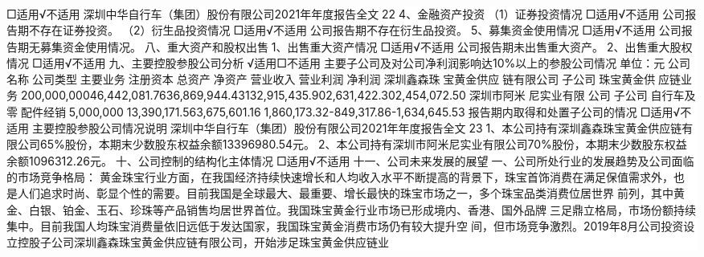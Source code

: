 □适用√不适用
深圳中华自行车（集团）股份有限公司2021年年度报告全文
22
4、金融资产投资
（1）证券投资情况
□适用√不适用
公司报告期不存在证券投资。
（2）衍生品投资情况
□适用√不适用
公司报告期不存在衍生品投资。
5、募集资金使用情况
□适用√不适用
公司报告期无募集资金使用情况。
八、重大资产和股权出售
1、出售重大资产情况
□适用√不适用
公司报告期未出售重大资产。
2、出售重大股权情况
□适用√不适用
九、主要控股参股公司分析
√适用□不适用
主要子公司及对公司净利润影响达10%以上的参股公司情况
单位：元
公司名称
公司类型
主要业务
注册资本
总资产
净资产
营业收入
营业利润
净利润
深圳鑫森珠
宝黄金供应
链有限公司
子公司
珠宝黄金供
应链业务
200,000,00046,442,081.7636,869,944.43132,915,435.902,631,422.302,454,072.50
深圳市阿米
尼实业有限
公司
子公司
自行车及零
配件经销
5,000,000
13,390,171.563,675,601.16
1,860,173.32-849,317.86-1,634,645.53
报告期内取得和处置子公司的情况
□适用√不适用
主要控股参股公司情况说明
深圳中华自行车（集团）股份有限公司2021年年度报告全文
23
1、本公司持有深圳鑫森珠宝黄金供应链有限公司65%股份，本期末少数股东权益余额13396980.54元。
2、本公司持有深圳市阿米尼实业有限公司70%股份，本期末少数股东权益余额1096312.26元。
十、公司控制的结构化主体情况
□适用√不适用
十一、公司未来发展的展望
一、公司所处行业的发展趋势及公司面临的市场竞争格局：
黄金珠宝行业方面，在我国经济持续快速增长和人均收入水平不断提高的背景下，珠宝首饰消费在满足保值需求外，也
是人们追求时尚、彰显个性的需要。目前我国是全球最大、最重要、增长最快的珠宝市场之一，多个珠宝品类消费位居世界
前列，其中黄金、白银、铂金、玉石、珍珠等产品销售均居世界首位。我国珠宝黄金行业市场已形成境内、香港、国外品牌
三足鼎立格局，市场份额持续集中。目前我国人均珠宝消费量依旧远低于发达国家，我国珠宝黄金消费市场仍有较大提升空
间，但市场竞争激烈。2019年8月公司投资设立控股子公司深圳鑫森珠宝黄金供应链有限公司，开始涉足珠宝黄金供应链业